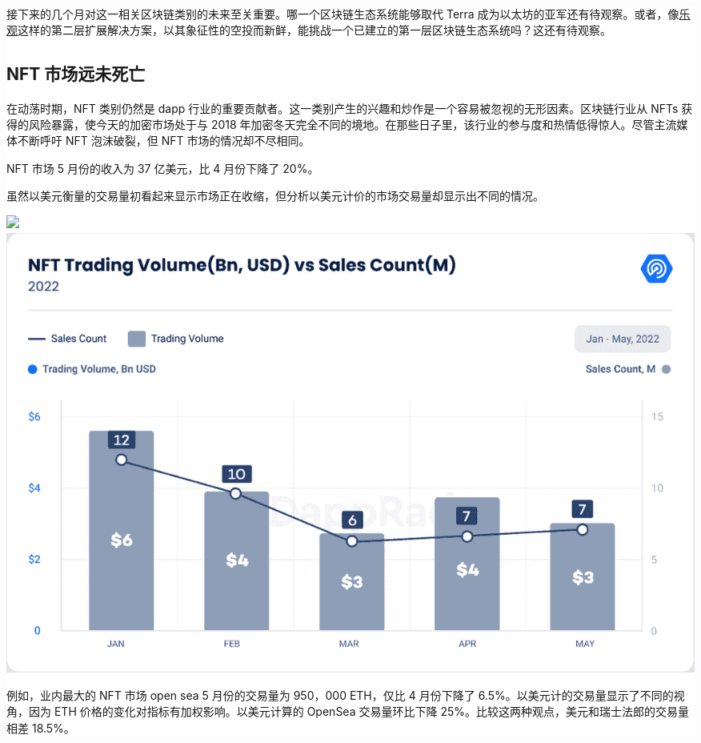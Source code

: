 接下来的几个月对这一相关区块链类别的未来至关重要。哪一个区块链生态系统能够取代 Terra 成为以太坊的亚军还有待观察。或者，像[乐观](https://web.archive.org/web/20230227235143/https://dappradar.com/rankings/protocol/optimism)这样的第二层扩展解决方案，以其象征性的空投而新鲜，能挑战一个已建立的第一层区块链生态系统吗？这还有待观察。

## NFT 市场远未死亡

在动荡时期，NFT 类别仍然是 dapp 行业的重要贡献者。这一类别产生的兴趣和炒作是一个容易被忽视的无形因素。区块链行业从 NFTs 获得的风险暴露，使今天的加密市场处于与 2018 年加密冬天完全不同的境地。在那些日子里，该行业的参与度和热情低得惊人。尽管主流媒体不断呼吁 NFT 泡沫破裂，但 NFT 市场的情况却不尽相同。

NFT 市场 5 月份的收入为 37 亿美元，比 4 月份下降了 20%。

虽然以美元衡量的交易量初看起来显示市场正在收缩，但分析以美元计价的市场交易量却显示出不同的情况。

![](img/5c7c808fa72096ce9981d436d3e84fe2.png)![](img/59859e68d32cf98641ef5c50ac5b4273.png)

例如，业内最大的 NFT 市场 open sea 5 月份的交易量为 950，000 ETH，仅比 4 月份下降了 6.5%。以美元计的交易量显示了不同的视角，因为 ETH 价格的变化对指标有加权影响。以美元计算的 OpenSea 交易量环比下降 25%。比较这两种观点，美元和瑞士法郎的交易量相差 18.5%。
